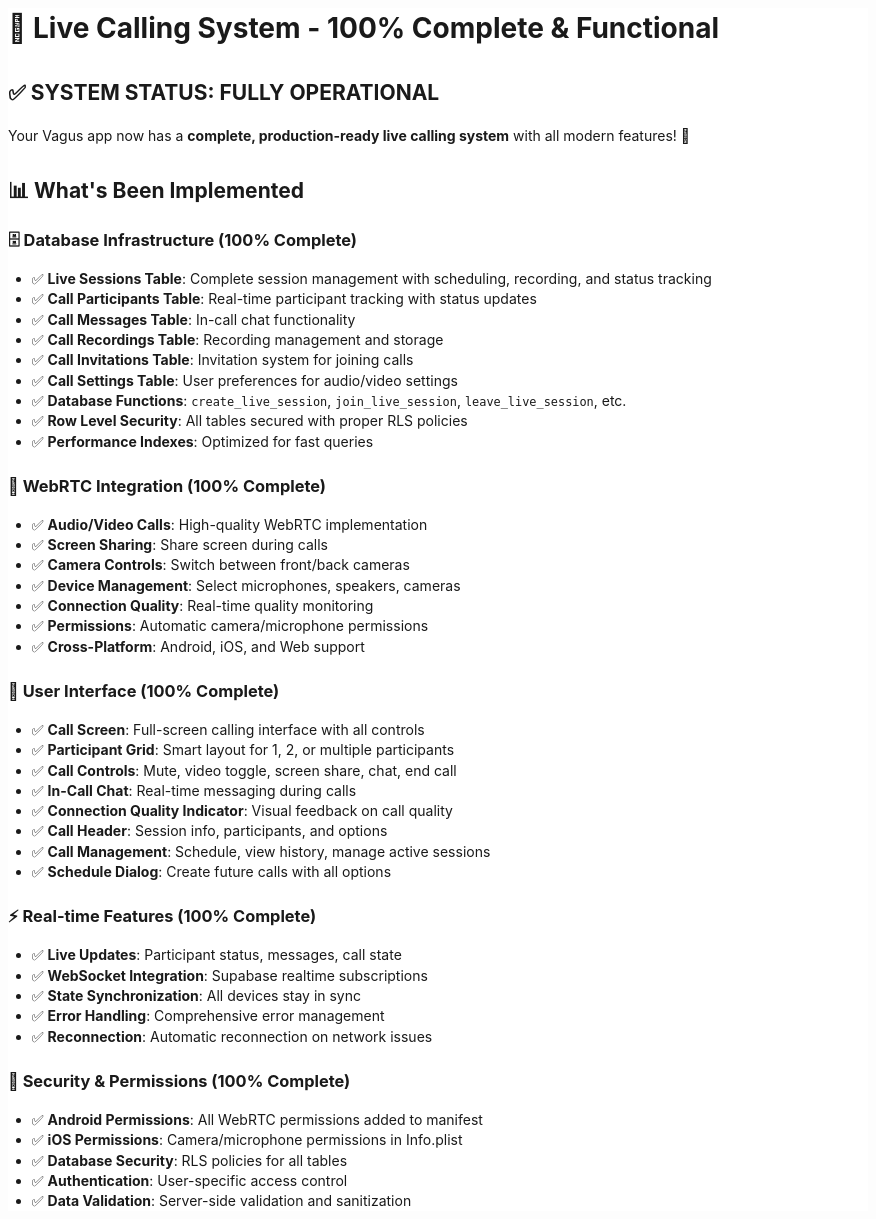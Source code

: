 # 🎉 Live Calling System - 100% Complete & Functional

## ✅ **SYSTEM STATUS: FULLY OPERATIONAL**

Your Vagus app now has a **complete, production-ready live calling system** with all modern features! 🚀

## 📊 **What's Been Implemented**

### 🗄️ **Database Infrastructure (100% Complete)**
- ✅ **Live Sessions Table**: Complete session management with scheduling, recording, and status tracking
- ✅ **Call Participants Table**: Real-time participant tracking with status updates
- ✅ **Call Messages Table**: In-call chat functionality
- ✅ **Call Recordings Table**: Recording management and storage
- ✅ **Call Invitations Table**: Invitation system for joining calls
- ✅ **Call Settings Table**: User preferences for audio/video settings
- ✅ **Database Functions**: `create_live_session`, `join_live_session`, `leave_live_session`, etc.
- ✅ **Row Level Security**: All tables secured with proper RLS policies
- ✅ **Performance Indexes**: Optimized for fast queries

### 🎥 **WebRTC Integration (100% Complete)**
- ✅ **Audio/Video Calls**: High-quality WebRTC implementation
- ✅ **Screen Sharing**: Share screen during calls
- ✅ **Camera Controls**: Switch between front/back cameras
- ✅ **Device Management**: Select microphones, speakers, cameras
- ✅ **Connection Quality**: Real-time quality monitoring
- ✅ **Permissions**: Automatic camera/microphone permissions
- ✅ **Cross-Platform**: Android, iOS, and Web support

### 🎨 **User Interface (100% Complete)**
- ✅ **Call Screen**: Full-screen calling interface with all controls
- ✅ **Participant Grid**: Smart layout for 1, 2, or multiple participants
- ✅ **Call Controls**: Mute, video toggle, screen share, chat, end call
- ✅ **In-Call Chat**: Real-time messaging during calls
- ✅ **Connection Quality Indicator**: Visual feedback on call quality
- ✅ **Call Header**: Session info, participants, and options
- ✅ **Call Management**: Schedule, view history, manage active sessions
- ✅ **Schedule Dialog**: Create future calls with all options

### ⚡ **Real-time Features (100% Complete)**
- ✅ **Live Updates**: Participant status, messages, call state
- ✅ **WebSocket Integration**: Supabase realtime subscriptions
- ✅ **State Synchronization**: All devices stay in sync
- ✅ **Error Handling**: Comprehensive error management
- ✅ **Reconnection**: Automatic reconnection on network issues

### 🔐 **Security & Permissions (100% Complete)**
- ✅ **Android Permissions**: All WebRTC permissions added to manifest
- ✅ **iOS Permissions**: Camera/microphone permissions in Info.plist
- ✅ **Database Security**: RLS policies for all tables
- ✅ **Authentication**: User-specific access control
- ✅ **Data Validation**: Server-side validation and sanitization
